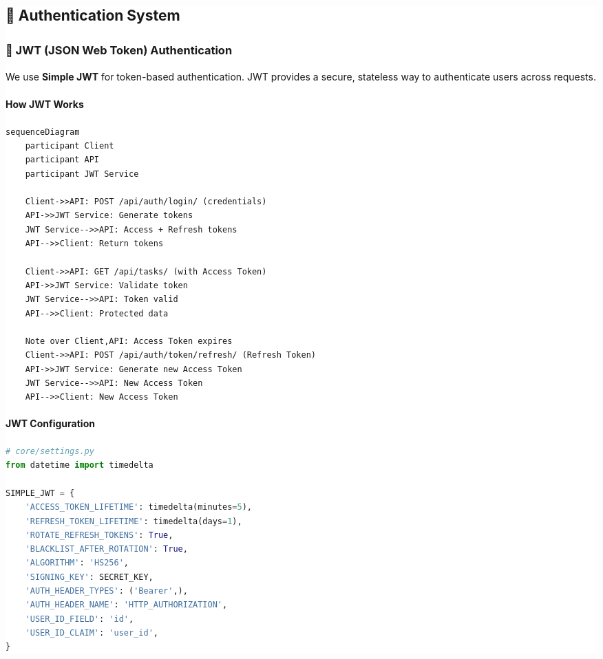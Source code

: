
## 🔐 Authentication System

### 🎫 JWT (JSON Web Token) Authentication

We use **Simple JWT** for token-based authentication. JWT provides a secure, stateless way to authenticate users across requests.

#### **How JWT Works**

```mermaid
sequenceDiagram
    participant Client
    participant API
    participant JWT Service

    Client->>API: POST /api/auth/login/ (credentials)
    API->>JWT Service: Generate tokens
    JWT Service-->>API: Access + Refresh tokens
    API-->>Client: Return tokens

    Client->>API: GET /api/tasks/ (with Access Token)
    API->>JWT Service: Validate token
    JWT Service-->>API: Token valid
    API-->>Client: Protected data

    Note over Client,API: Access Token expires
    Client->>API: POST /api/auth/token/refresh/ (Refresh Token)
    API->>JWT Service: Generate new Access Token
    JWT Service-->>API: New Access Token
    API-->>Client: New Access Token
```

#### **JWT Configuration**

```python
# core/settings.py
from datetime import timedelta

SIMPLE_JWT = {
    'ACCESS_TOKEN_LIFETIME': timedelta(minutes=5),
    'REFRESH_TOKEN_LIFETIME': timedelta(days=1),
    'ROTATE_REFRESH_TOKENS': True,
    'BLACKLIST_AFTER_ROTATION': True,
    'ALGORITHM': 'HS256',
    'SIGNING_KEY': SECRET_KEY,
    'AUTH_HEADER_TYPES': ('Bearer',),
    'AUTH_HEADER_NAME': 'HTTP_AUTHORIZATION',
    'USER_ID_FIELD': 'id',
    'USER_ID_CLAIM': 'user_id',
}
```
